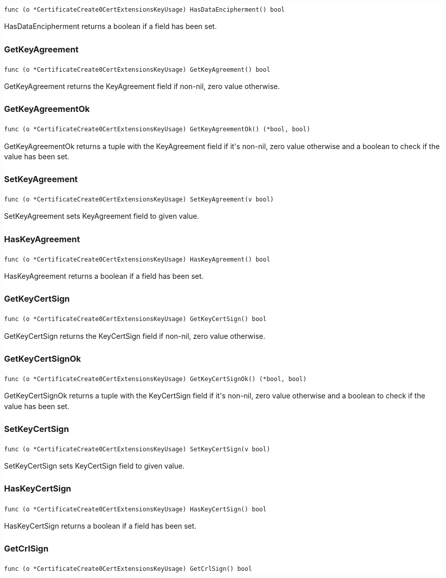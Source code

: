 `func (o *CertificateCreate0CertExtensionsKeyUsage) HasDataEncipherment() bool`

HasDataEncipherment returns a boolean if a field has been set.

### GetKeyAgreement

`func (o *CertificateCreate0CertExtensionsKeyUsage) GetKeyAgreement() bool`

GetKeyAgreement returns the KeyAgreement field if non-nil, zero value otherwise.

### GetKeyAgreementOk

`func (o *CertificateCreate0CertExtensionsKeyUsage) GetKeyAgreementOk() (*bool, bool)`

GetKeyAgreementOk returns a tuple with the KeyAgreement field if it's non-nil, zero value otherwise
and a boolean to check if the value has been set.

### SetKeyAgreement

`func (o *CertificateCreate0CertExtensionsKeyUsage) SetKeyAgreement(v bool)`

SetKeyAgreement sets KeyAgreement field to given value.

### HasKeyAgreement

`func (o *CertificateCreate0CertExtensionsKeyUsage) HasKeyAgreement() bool`

HasKeyAgreement returns a boolean if a field has been set.

### GetKeyCertSign

`func (o *CertificateCreate0CertExtensionsKeyUsage) GetKeyCertSign() bool`

GetKeyCertSign returns the KeyCertSign field if non-nil, zero value otherwise.

### GetKeyCertSignOk

`func (o *CertificateCreate0CertExtensionsKeyUsage) GetKeyCertSignOk() (*bool, bool)`

GetKeyCertSignOk returns a tuple with the KeyCertSign field if it's non-nil, zero value otherwise
and a boolean to check if the value has been set.

### SetKeyCertSign

`func (o *CertificateCreate0CertExtensionsKeyUsage) SetKeyCertSign(v bool)`

SetKeyCertSign sets KeyCertSign field to given value.

### HasKeyCertSign

`func (o *CertificateCreate0CertExtensionsKeyUsage) HasKeyCertSign() bool`

HasKeyCertSign returns a boolean if a field has been set.

### GetCrlSign

`func (o *CertificateCreate0CertExtensionsKeyUsage) GetCrlSign() bool`
